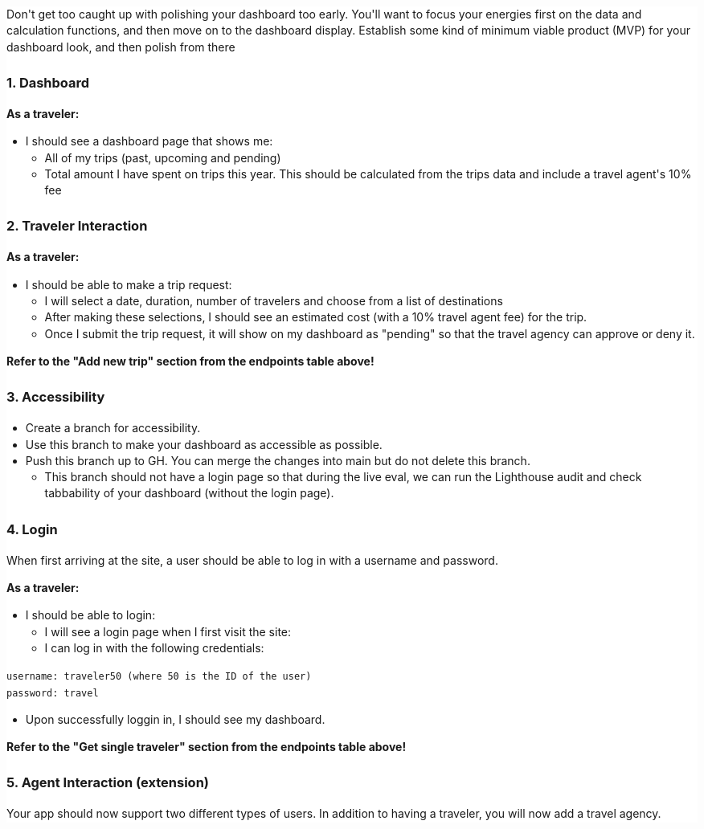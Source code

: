 Don't get too caught up with polishing your dashboard too early. You'll want to focus your energies first on the data and calculation functions, and then move on to the dashboard display. Establish some kind of minimum viable product (MVP) for your dashboard look, and then polish from there
</section>

### 1. Dashboard

**As a traveler:**
- I should see a dashboard page that shows me:
    - All of my trips (past, upcoming and pending)
    - Total amount I have spent on trips this year. This should be calculated from the trips data and include a travel agent's 10% fee

### 2. Traveler Interaction

**As a traveler:**
- I should be able to make a trip request:
    - I will select a date, duration, number of travelers and choose from a list of destinations
    - After making these selections, I should see an estimated cost (with a 10% travel agent fee) for the trip.
    - Once I submit the trip request, it will show on my dashboard as "pending" so that the travel agency can approve or deny it.

**Refer to the "Add new trip" section from the endpoints table above!**

### 3. Accessibility

* Create a branch for accessibility.  
* Use this branch to make your dashboard as accessible as possible.  
* Push this branch up to GH.  You can merge the changes into main but do not delete this branch.  
  * This branch should not have a login page so that during the live eval, we can run the Lighthouse audit and check tabbability of your dashboard (without the login page).  

### 4. Login

When first arriving at the site, a user should be able to log in with a username and password.

**As a traveler:**
- I should be able to login:
  - I will see a login page when I first visit the site:
  - I can log in with the following credentials:

```
username: traveler50 (where 50 is the ID of the user)
password: travel
```

  - Upon successfully loggin in, I should see my dashboard.

**Refer to the "Get single traveler" section from the endpoints table above!**

### 5. Agent Interaction (extension)

Your app should now support two different types of users.  In addition to having a traveler, you will now add a travel agency.

